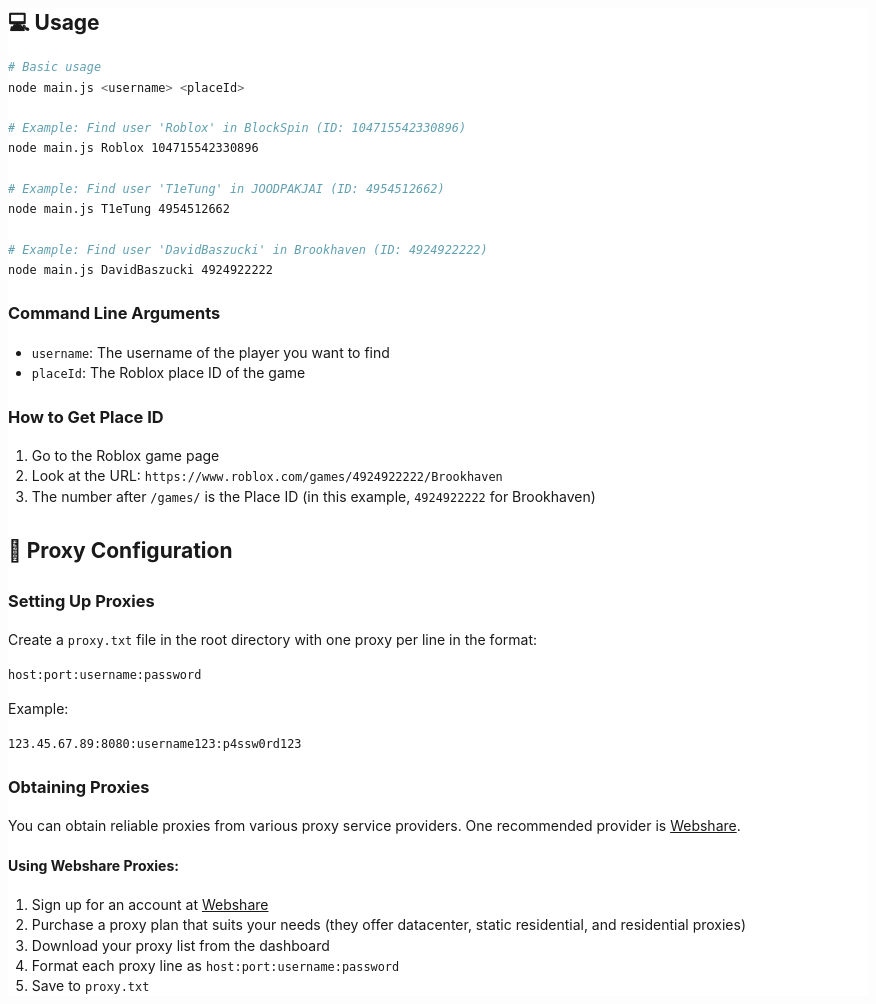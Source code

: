 ## 💻 Usage

```bash
# Basic usage
node main.js <username> <placeId>

# Example: Find user 'Roblox' in BlockSpin (ID: 104715542330896)
node main.js Roblox 104715542330896

# Example: Find user 'T1eTung' in JOODPAKJAI (ID: 4954512662)
node main.js T1eTung 4954512662

# Example: Find user 'DavidBaszucki' in Brookhaven (ID: 4924922222)
node main.js DavidBaszucki 4924922222
```

### Command Line Arguments

- `username`: The username of the player you want to find
- `placeId`: The Roblox place ID of the game

### How to Get Place ID

1. Go to the Roblox game page
2. Look at the URL: `https://www.roblox.com/games/4924922222/Brookhaven`
3. The number after `/games/` is the Place ID (in this example, `4924922222` for Brookhaven)

## 🔑 Proxy Configuration

### Setting Up Proxies

Create a `proxy.txt` file in the root directory with one proxy per line in the format:

```
host:port:username:password
```

Example:

```
123.45.67.89:8080:username123:p4ssw0rd123
```

### Obtaining Proxies

You can obtain reliable proxies from various proxy service providers. One recommended provider is [Webshare](https://www.webshare.io/).

#### Using Webshare Proxies:

1. Sign up for an account at [Webshare](https://www.webshare.io/)
2. Purchase a proxy plan that suits your needs (they offer datacenter, static residential, and residential proxies)
3. Download your proxy list from the dashboard
4. Format each proxy line as `host:port:username:password`
5. Save to `proxy.txt`
